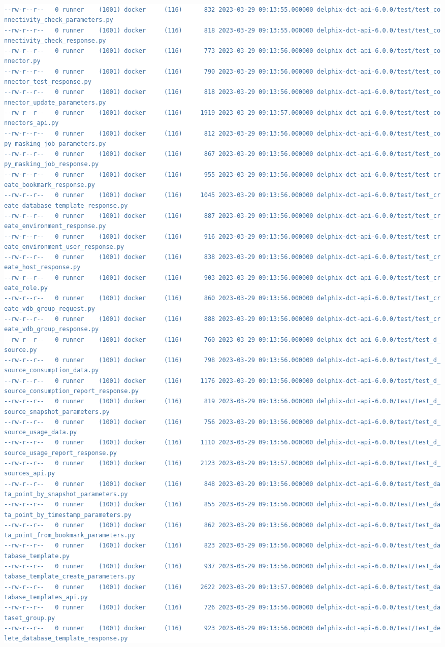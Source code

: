 ```diff
--rw-r--r--   0 runner    (1001) docker     (116)      832 2023-03-29 09:13:55.000000 delphix-dct-api-6.0.0/test/test_connectivity_check_parameters.py
--rw-r--r--   0 runner    (1001) docker     (116)      818 2023-03-29 09:13:55.000000 delphix-dct-api-6.0.0/test/test_connectivity_check_response.py
--rw-r--r--   0 runner    (1001) docker     (116)      773 2023-03-29 09:13:56.000000 delphix-dct-api-6.0.0/test/test_connector.py
--rw-r--r--   0 runner    (1001) docker     (116)      790 2023-03-29 09:13:56.000000 delphix-dct-api-6.0.0/test/test_connector_test_response.py
--rw-r--r--   0 runner    (1001) docker     (116)      818 2023-03-29 09:13:56.000000 delphix-dct-api-6.0.0/test/test_connector_update_parameters.py
--rw-r--r--   0 runner    (1001) docker     (116)     1919 2023-03-29 09:13:57.000000 delphix-dct-api-6.0.0/test/test_connectors_api.py
--rw-r--r--   0 runner    (1001) docker     (116)      812 2023-03-29 09:13:56.000000 delphix-dct-api-6.0.0/test/test_copy_masking_job_parameters.py
--rw-r--r--   0 runner    (1001) docker     (116)      867 2023-03-29 09:13:56.000000 delphix-dct-api-6.0.0/test/test_copy_masking_job_response.py
--rw-r--r--   0 runner    (1001) docker     (116)      955 2023-03-29 09:13:56.000000 delphix-dct-api-6.0.0/test/test_create_bookmark_response.py
--rw-r--r--   0 runner    (1001) docker     (116)     1045 2023-03-29 09:13:56.000000 delphix-dct-api-6.0.0/test/test_create_database_template_response.py
--rw-r--r--   0 runner    (1001) docker     (116)      887 2023-03-29 09:13:56.000000 delphix-dct-api-6.0.0/test/test_create_environment_response.py
--rw-r--r--   0 runner    (1001) docker     (116)      916 2023-03-29 09:13:56.000000 delphix-dct-api-6.0.0/test/test_create_environment_user_response.py
--rw-r--r--   0 runner    (1001) docker     (116)      838 2023-03-29 09:13:56.000000 delphix-dct-api-6.0.0/test/test_create_host_response.py
--rw-r--r--   0 runner    (1001) docker     (116)      903 2023-03-29 09:13:56.000000 delphix-dct-api-6.0.0/test/test_create_role.py
--rw-r--r--   0 runner    (1001) docker     (116)      860 2023-03-29 09:13:56.000000 delphix-dct-api-6.0.0/test/test_create_vdb_group_request.py
--rw-r--r--   0 runner    (1001) docker     (116)      888 2023-03-29 09:13:56.000000 delphix-dct-api-6.0.0/test/test_create_vdb_group_response.py
--rw-r--r--   0 runner    (1001) docker     (116)      760 2023-03-29 09:13:56.000000 delphix-dct-api-6.0.0/test/test_d_source.py
--rw-r--r--   0 runner    (1001) docker     (116)      798 2023-03-29 09:13:56.000000 delphix-dct-api-6.0.0/test/test_d_source_consumption_data.py
--rw-r--r--   0 runner    (1001) docker     (116)     1176 2023-03-29 09:13:56.000000 delphix-dct-api-6.0.0/test/test_d_source_consumption_report_response.py
--rw-r--r--   0 runner    (1001) docker     (116)      819 2023-03-29 09:13:56.000000 delphix-dct-api-6.0.0/test/test_d_source_snapshot_parameters.py
--rw-r--r--   0 runner    (1001) docker     (116)      756 2023-03-29 09:13:56.000000 delphix-dct-api-6.0.0/test/test_d_source_usage_data.py
--rw-r--r--   0 runner    (1001) docker     (116)     1110 2023-03-29 09:13:56.000000 delphix-dct-api-6.0.0/test/test_d_source_usage_report_response.py
--rw-r--r--   0 runner    (1001) docker     (116)     2123 2023-03-29 09:13:57.000000 delphix-dct-api-6.0.0/test/test_d_sources_api.py
--rw-r--r--   0 runner    (1001) docker     (116)      848 2023-03-29 09:13:56.000000 delphix-dct-api-6.0.0/test/test_data_point_by_snapshot_parameters.py
--rw-r--r--   0 runner    (1001) docker     (116)      855 2023-03-29 09:13:56.000000 delphix-dct-api-6.0.0/test/test_data_point_by_timestamp_parameters.py
--rw-r--r--   0 runner    (1001) docker     (116)      862 2023-03-29 09:13:56.000000 delphix-dct-api-6.0.0/test/test_data_point_from_bookmark_parameters.py
--rw-r--r--   0 runner    (1001) docker     (116)      823 2023-03-29 09:13:56.000000 delphix-dct-api-6.0.0/test/test_database_template.py
--rw-r--r--   0 runner    (1001) docker     (116)      937 2023-03-29 09:13:56.000000 delphix-dct-api-6.0.0/test/test_database_template_create_parameters.py
--rw-r--r--   0 runner    (1001) docker     (116)     2622 2023-03-29 09:13:57.000000 delphix-dct-api-6.0.0/test/test_database_templates_api.py
--rw-r--r--   0 runner    (1001) docker     (116)      726 2023-03-29 09:13:56.000000 delphix-dct-api-6.0.0/test/test_dataset_group.py
--rw-r--r--   0 runner    (1001) docker     (116)      923 2023-03-29 09:13:56.000000 delphix-dct-api-6.0.0/test/test_delete_database_template_response.py
```